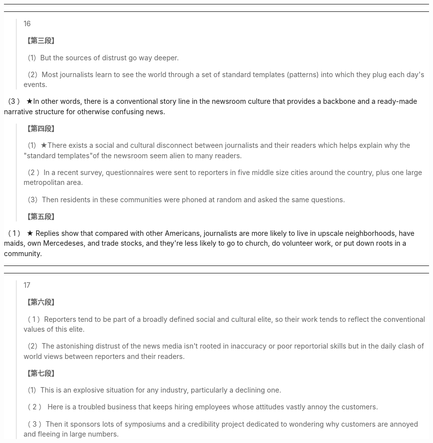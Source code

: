   -----------------------------------------------------------------------

  -----------------------------------------------------------------------

> 16
>
> **【第三段】**
>
> （1）But the sources of distrust go way deeper.
>
> （2）Most journalists learn to see the world through a set of standard
> templates (patterns) into which they plug each day's events.

（3 ） ★In other words, there is a conventional story line in the
newsroom culture that provides a backbone and a ready-made narrative
structure for otherwise confusing news.

> **【第四段】**
>
> （1）★There exists a social and cultural disconnect between
> journalists and their readers which helps explain why the "standard
> templates"of the newsroom seem alien to many readers.
>
> （2 ）In a recent survey, questionnaires were sent to reporters in
> five middle size cities around the country, plus one large
> metropolitan area.
>
> （3）Then residents in these communities were phoned at random and
> asked the same questions.
>
> **【第五段】**

（ 1 ） ★ Replies show that compared with other Americans, journalists
are more likely to live in upscale neighborhoods, have maids, own
Mercedeses, and trade stocks, and they're less likely to go to church,
do volunteer work, or put down roots in a community.

  -----------------------------------------------------------------------

  -----------------------------------------------------------------------

> 17
>
> **【第六段】**
>
> （ 1 ）Reporters tend to be part of a broadly defined social and
> cultural elite, so their work tends to reflect the conventional values
> of this elite.
>
> （2）The astonishing distrust of the news media isn't rooted in
> inaccuracy or poor reportorial skills but in the daily clash of world
> views between reporters and their readers.
>
> **【第七段】**
>
> （1）This is an explosive situation for any industry, particularly a
> declining one.
>
> （ 2 ） Here is a troubled business that keeps hiring employees whose
> attitudes vastly annoy the customers.
>
> （ 3 ）Then it sponsors lots of symposiums and a credibility project
> dedicated to wondering why customers are annoyed and fleeing in large
> numbers.
